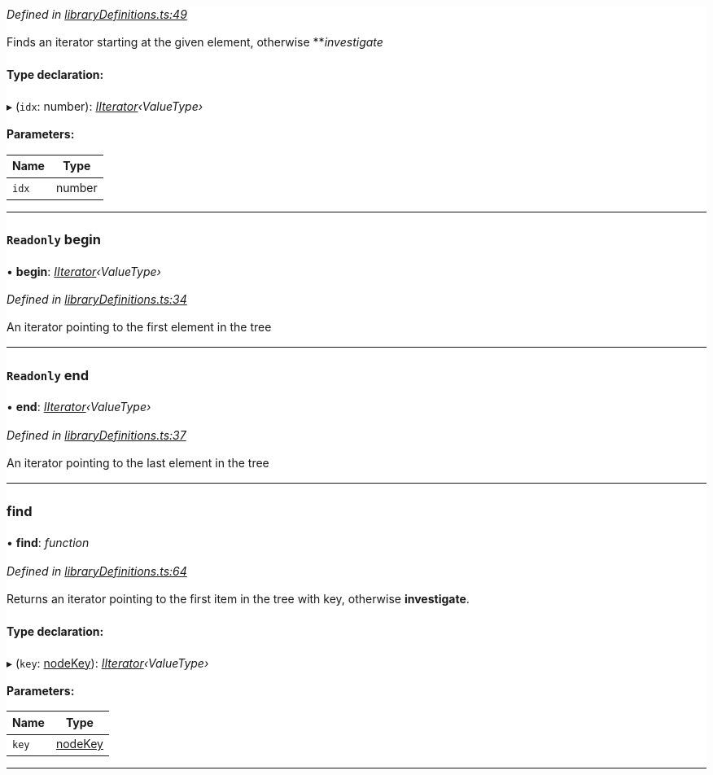 *Defined in [libraryDefinitions.ts:49](https://github.com/Kirill486/functional-red-black-tree/blob/450d033/libraryDefinitions.ts#L49)*

Finds an iterator starting at the given element, otherwise ***investigate*

#### Type declaration:

▸ (`idx`: number): *[IIterator](iiterator.md)‹ValueType›*

**Parameters:**

Name | Type |
------ | ------ |
`idx` | number |

___

### `Readonly` begin

• **begin**: *[IIterator](iiterator.md)‹ValueType›*

*Defined in [libraryDefinitions.ts:34](https://github.com/Kirill486/functional-red-black-tree/blob/450d033/libraryDefinitions.ts#L34)*

An iterator pointing to the first element in the tree

___

### `Readonly` end

• **end**: *[IIterator](iiterator.md)‹ValueType›*

*Defined in [libraryDefinitions.ts:37](https://github.com/Kirill486/functional-red-black-tree/blob/450d033/libraryDefinitions.ts#L37)*

An iterator pointing to the last element in the tree

___

###  find

• **find**: *function*

*Defined in [libraryDefinitions.ts:64](https://github.com/Kirill486/functional-red-black-tree/blob/450d033/libraryDefinitions.ts#L64)*

Returns an iterator pointing to the first item in the tree with key, otherwise **investigate**.

#### Type declaration:

▸ (`key`: [nodeKey](../globals.md#nodekey)): *[IIterator](iiterator.md)‹ValueType›*

**Parameters:**

Name | Type |
------ | ------ |
`key` | [nodeKey](../globals.md#nodekey) |

___
